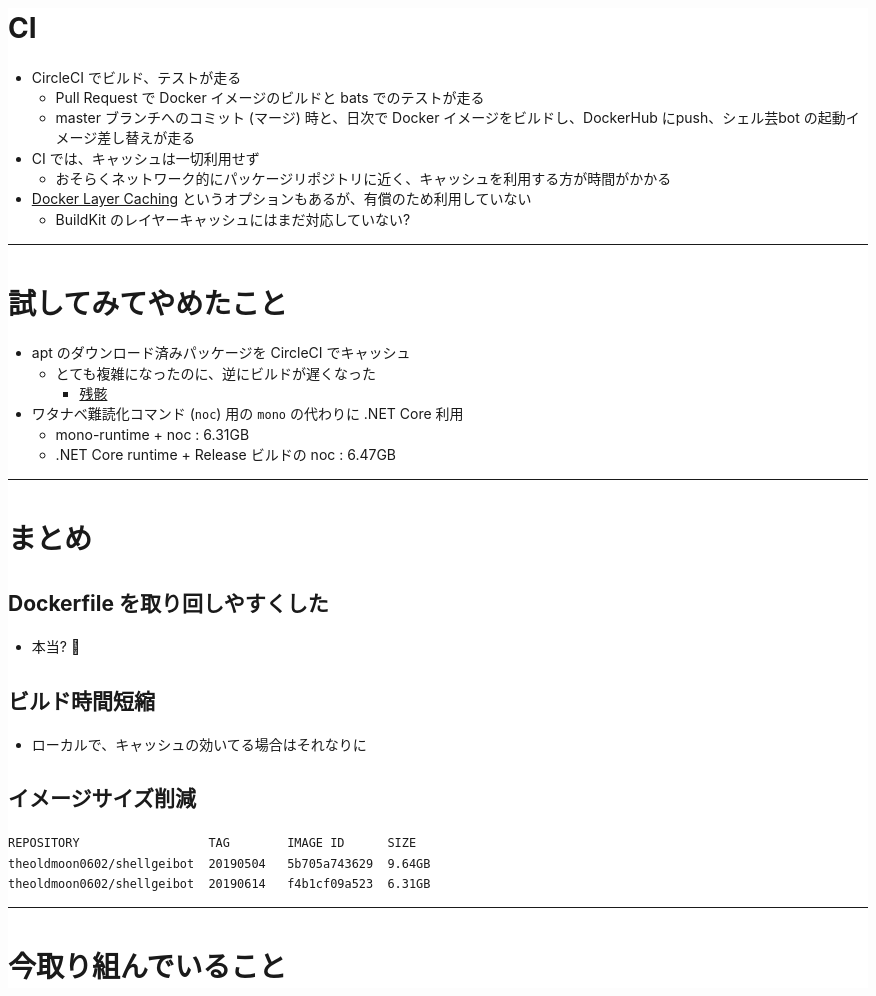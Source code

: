 
# CI

- CircleCI でビルド、テストが走る
  - Pull Request で Docker イメージのビルドと bats でのテストが走る
  - master ブランチへのコミット (マージ) 時と、日次で Docker イメージをビルドし、DockerHub にpush、シェル芸bot の起動イメージ差し替えが走る
- CI では、キャッシュは一切利用せず
  - おそらくネットワーク的にパッケージリポジトリに近く、キャッシュを利用する方が時間がかかる
- [Docker Layer Caching](https://circleci.com/docs/2.0/docker-layer-caching/) というオプションもあるが、有償のため利用していない
  - BuildKit のレイヤーキャッシュにはまだ対応していない?

---

# 試してみてやめたこと

- apt のダウンロード済みパッケージを CircleCI でキャッシュ
  - とても複雑になったのに、逆にビルドが遅くなった
    - [残骸](https://github.com/theoldmoon0602/ShellgeiBot-Image/compare/master...horo17:enable-apt-cache-on-circleci)
- ワタナベ難読化コマンド (`noc`) 用の `mono` の代わりに .NET Core 利用
  - mono-runtime + noc : 6.31GB
  - .NET Core runtime + Release ビルドの noc : 6.47GB

---

# まとめ

## Dockerfile を取り回しやすくした

- 本当? :thinking:

## ビルド時間短縮

- ローカルで、キャッシュの効いてる場合はそれなりに

## イメージサイズ削減

```sh
REPOSITORY                  TAG        IMAGE ID      SIZE
theoldmoon0602/shellgeibot  20190504   5b705a743629  9.64GB
theoldmoon0602/shellgeibot  20190614   f4b1cf09a523  6.31GB
```

---

# 今取り組んでいること
